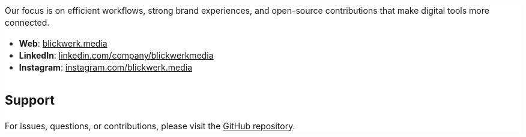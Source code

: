 Our focus is on efficient workflows, strong brand experiences, and open-source contributions that make digital tools more connected.

- **Web**: [blickwerk.media](https://blickwerk.media)
- **LinkedIn**: [linkedin.com/company/blickwerkmedia](https://linkedin.com/company/blickwerkmedia)
- **Instagram**: [instagram.com/blickwerk.media](https://instagram.com/blickwerk.media)

## Support

For issues, questions, or contributions, please visit the [GitHub repository](https://github.com/blickwerk/n8n-nodes-microsoft-planner).

